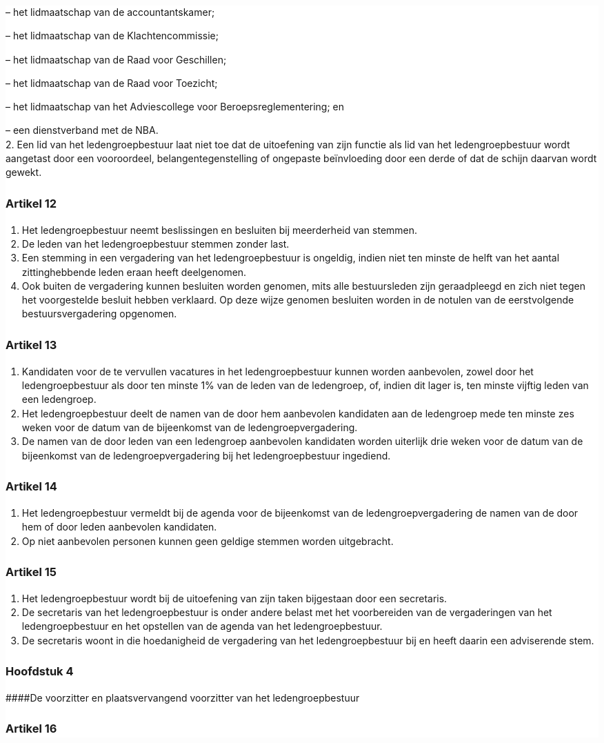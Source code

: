 – het lidmaatschap van de accountantskamer;  

– het lidmaatschap van de Klachtencommissie;  

– het lidmaatschap van de Raad voor Geschillen;  

– het lidmaatschap van de Raad voor Toezicht;  

– het lidmaatschap van het Adviescollege voor Beroepsreglementering; en  

– een dienstverband met de NBA.     
2.  Een lid van het ledengroepbestuur laat niet toe dat de uitoefening van zijn functie als lid van het ledengroepbestuur wordt aangetast door een vooroordeel, belangentegenstelling of ongepaste beïnvloeding door een derde of dat de schijn daarvan wordt gewekt.   

### Artikel  12  

1.  Het ledengroepbestuur neemt beslissingen en besluiten bij meerderheid van stemmen.   
2.  De leden van het ledengroepbestuur stemmen zonder last.   
3.  Een stemming in een vergadering van het ledengroepbestuur is ongeldig, indien niet ten minste de helft van het aantal zittinghebbende leden eraan heeft deelgenomen.   
4.  Ook buiten de vergadering kunnen besluiten worden genomen, mits alle bestuursleden zijn geraadpleegd en zich niet tegen het voorgestelde besluit hebben verklaard. Op deze wijze genomen besluiten worden in de notulen van de eerstvolgende bestuursvergadering opgenomen.   

### Artikel  13  

1.  Kandidaten voor de te vervullen vacatures in het ledengroepbestuur kunnen worden aanbevolen, zowel door het ledengroepbestuur als door ten minste 1% van de leden van de ledengroep, of, indien dit lager is, ten minste vijftig leden van een ledengroep.   
2.  Het ledengroepbestuur deelt de namen van de door hem aanbevolen kandidaten aan de ledengroep mede ten minste zes weken voor de datum van de bijeenkomst van de ledengroepvergadering.   
3.  De namen van de door leden van een ledengroep aanbevolen kandidaten worden uiterlijk drie weken voor de datum van de bijeenkomst van de ledengroepvergadering bij het ledengroepbestuur ingediend.   

### Artikel  14  

1.  Het ledengroepbestuur vermeldt bij de agenda voor de bijeenkomst van de ledengroepvergadering de namen van de door hem of door leden aanbevolen kandidaten.   
2.  Op niet aanbevolen personen kunnen geen geldige stemmen worden uitgebracht.   

### Artikel  15  

1.  Het ledengroepbestuur wordt bij de uitoefening van zijn taken bijgestaan door een secretaris.   
2.  De secretaris van het ledengroepbestuur is onder andere belast met het voorbereiden van de vergaderingen van het ledengroepbestuur en het opstellen van de agenda van het ledengroepbestuur.   
3.  De secretaris woont in die hoedanigheid de vergadering van het ledengroepbestuur bij en heeft daarin een adviserende stem.   

### Hoofdstuk  4  

####De voorzitter en plaatsvervangend voorzitter van het ledengroepbestuur

### Artikel  16  
